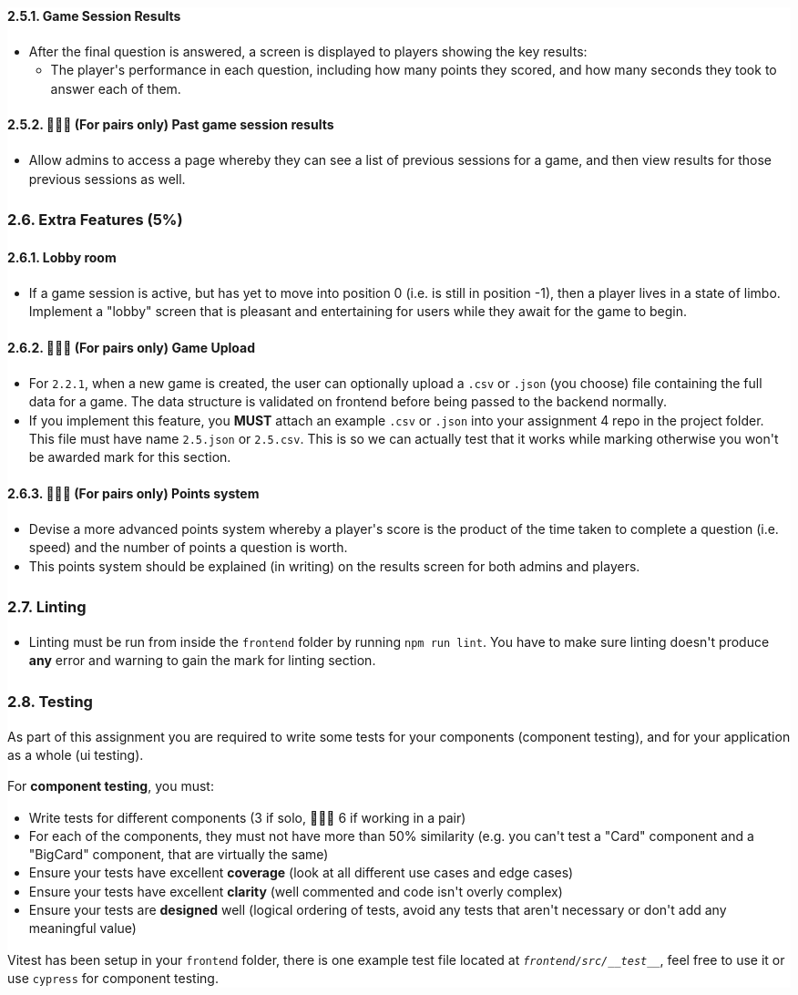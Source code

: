 #### 2.5.1. Game Session Results
 * After the final question is answered, a screen is displayed to players showing the key results:
   * The player's performance in each question, including how many points they scored, and how many seconds they took to answer each of them.

#### 2.5.2. 🙉🙉🙉 (For pairs only) Past game session results
 * Allow admins to access a page whereby they can see a list of previous sessions for a game, and then view results for those previous sessions as well.
 
### 2.6. Extra Features (5%)

#### 2.6.1. Lobby room
 * If a game session is active, but has yet to move into position 0 (i.e. is still in position -1), then a player lives in a state of limbo. Implement a "lobby" screen that is pleasant and entertaining for users while they await for the game to begin.

#### 2.6.2. 🙉🙉🙉 (For pairs only) Game Upload
 * For `2.2.1`, when a new game is created, the user can optionally upload a `.csv` or `.json` (you choose) file containing the full data for a game. The data structure is validated on frontend before being passed to the backend normally.
 * If you implement this feature, you **MUST** attach an example `.csv` or `.json` into your assignment 4 repo in the project folder. This file must have name `2.5.json`  or `2.5.csv`. This is so we can actually test that it works while marking otherwise you won't be awarded mark for this section.

#### 2.6.3. 🙉🙉🙉 (For pairs only) Points system
 * Devise a more advanced points system whereby a player's score is the product of the time taken to complete a question (i.e. speed) and the number of points a question is worth.
 * This points system should be explained (in writing) on the results screen for both admins and players.

### 2.7. Linting

- Linting must be run from inside the `frontend` folder by running `npm run lint`. You have to make sure linting doesn't produce **any** error and warning to gain the mark for linting section.

### 2.8. Testing

As part of this assignment you are required to write some tests for your components (component testing), and for your application as a whole (ui testing).

For **component testing**, you must:

- Write tests for different components (3 if solo, 🙉🙉🙉 6 if working in a pair)
- For each of the components, they must not have more than 50% similarity (e.g. you can't test a "Card" component and a "BigCard" component, that are virtually the same)
- Ensure your tests have excellent **coverage** (look at all different use cases and edge cases)
- Ensure your tests have excellent **clarity** (well commented and code isn't overly complex)
- Ensure your tests are **designed** well (logical ordering of tests, avoid any tests that aren't necessary or don't add any meaningful value)

Vitest has been setup in your `frontend` folder, there is one example test file located at _`frontend/src/__test__`_, feel free to use it or use `cypress` for component testing.
